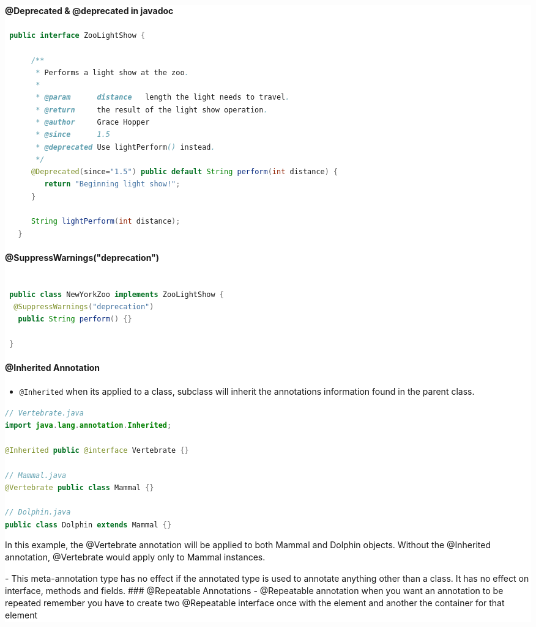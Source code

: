 #### @Deprecated & @deprecated in javadoc

 ```java
  public interface ZooLightShow {
 
       /**
        * Performs a light show at the zoo.
        * 
        * @param      distance   length the light needs to travel.
        * @return     the result of the light show operation.
        * @author     Grace Hopper
        * @since      1.5
        * @deprecated Use lightPerform() instead.
        */
       @Deprecated(since="1.5") public default String perform(int distance) {
          return "Beginning light show!";
       }

       String lightPerform(int distance);
    }
 ```
#### @SuppressWarnings("deprecation")
```java
 
 public class NewYorkZoo implements ZooLightShow {
  @SuppressWarnings("deprecation")
   public String perform() {}

 }
```

#### @Inherited Annotation
* `@Inherited` when its applied to a class, subclass will inherit the annotations information found in the parent class.
```java
// Vertebrate.java
import java.lang.annotation.Inherited;

@Inherited public @interface Vertebrate {} 
 
// Mammal.java
@Vertebrate public class Mammal {}
 
// Dolphin.java
public class Dolphin extends Mammal {}
```
<p>In this example, the @Vertebrate annotation will be applied to both Mammal and Dolphin objects. Without the @Inherited annotation, @Vertebrate would apply only to Mammal instances.</p>
- This meta-annotation type has no effect if the annotated type is used to annotate anything other than a class. It has no effect on interface, methods and fields.
### @Repeatable Annotations
- @Repeatable annotation when you want an annotation to be repeated remember you have to create two 
@Repeatable interface once with the element and another the container for that element
